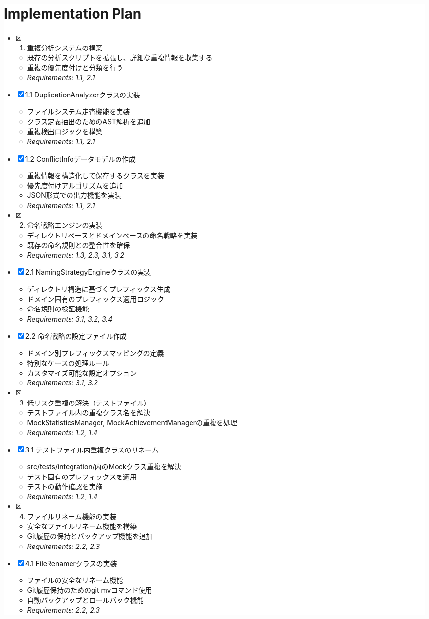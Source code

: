 # Implementation Plan

- [x] 1. 重複分析システムの構築
  - 既存の分析スクリプトを拡張し、詳細な重複情報を収集する
  - 重複の優先度付けと分類を行う
  - _Requirements: 1.1, 2.1_

- [x] 1.1 DuplicationAnalyzerクラスの実装
  - ファイルシステム走査機能を実装
  - クラス定義抽出のためのAST解析を追加
  - 重複検出ロジックを構築
  - _Requirements: 1.1, 2.1_

- [x] 1.2 ConflictInfoデータモデルの作成
  - 重複情報を構造化して保存するクラスを実装
  - 優先度付けアルゴリズムを追加
  - JSON形式での出力機能を実装
  - _Requirements: 1.1, 2.1_

- [x] 2. 命名戦略エンジンの実装
  - ディレクトリベースとドメインベースの命名戦略を実装
  - 既存の命名規則との整合性を確保
  - _Requirements: 1.3, 2.3, 3.1, 3.2_

- [x] 2.1 NamingStrategyEngineクラスの実装
  - ディレクトリ構造に基づくプレフィックス生成
  - ドメイン固有のプレフィックス適用ロジック
  - 命名規則の検証機能
  - _Requirements: 3.1, 3.2, 3.4_

- [x] 2.2 命名戦略の設定ファイル作成
  - ドメイン別プレフィックスマッピングの定義
  - 特別なケースの処理ルール
  - カスタマイズ可能な設定オプション
  - _Requirements: 3.1, 3.2_

- [x] 3. 低リスク重複の解決（テストファイル）
  - テストファイル内の重複クラス名を解決
  - MockStatisticsManager, MockAchievementManagerの重複を処理
  - _Requirements: 1.2, 1.4_

- [x] 3.1 テストファイル内重複クラスのリネーム
  - src/tests/integration/内のMockクラス重複を解決
  - テスト固有のプレフィックスを適用
  - テストの動作確認を実施
  - _Requirements: 1.2, 1.4_

- [x] 4. ファイルリネーム機能の実装
  - 安全なファイルリネーム機能を構築
  - Git履歴の保持とバックアップ機能を追加
  - _Requirements: 2.2, 2.3_

- [x] 4.1 FileRenamerクラスの実装
  - ファイルの安全なリネーム機能
  - Git履歴保持のためのgit mvコマンド使用
  - 自動バックアップとロールバック機能
  - _Requirements: 2.2, 2.3_
